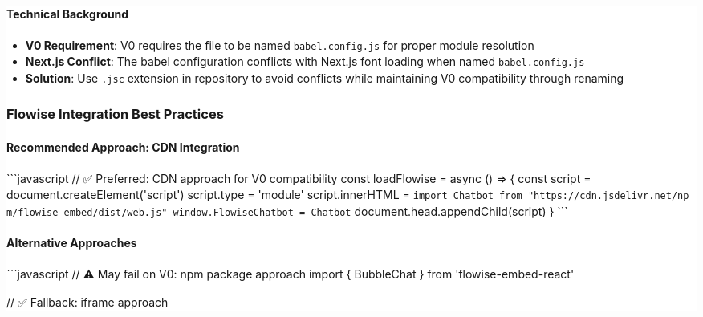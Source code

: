 #### Technical Background
- **V0 Requirement**: V0 requires the file to be named `babel.config.js` for proper module resolution
- **Next.js Conflict**: The babel configuration conflicts with Next.js font loading when named `babel.config.js`
- **Solution**: Use `.jsc` extension in repository to avoid conflicts while maintaining V0 compatibility through renaming

### Flowise Integration Best Practices

#### Recommended Approach: CDN Integration
\`\`\`javascript
// ✅ Preferred: CDN approach for V0 compatibility
const loadFlowise = async () => {
  const script = document.createElement('script')
  script.type = 'module'
  script.innerHTML = `
    import Chatbot from "https://cdn.jsdelivr.net/npm/flowise-embed/dist/web.js"
    window.FlowiseChatbot = Chatbot
  `
  document.head.appendChild(script)
}
\`\`\`

#### Alternative Approaches
\`\`\`javascript
// ⚠️ May fail on V0: npm package approach
import { BubbleChat } from 'flowise-embed-react'

// ✅ Fallback: iframe approach
<iframe src="https://your-flowise-instance.com/chatbot/chatflow-id" />
\`\`\`

#### V0-Specific Configuration
- **Dynamic Loading:** Use runtime script injection instead of build-time imports
- **Error Handling:** Implement fallback strategies for failed component loads
- **Theme Configuration:** Ensure custom branding works across platforms
- **Testing:** Test on V0 before deploying to production

### Deployment Platform Differences

#### V0 Platform
- **Pros:** Fast deployment, integrated with GitHub
- **Cons:** Limited dependency support, strict environment constraints
- **Best For:** Simple applications, static sites, basic integrations

#### VPS/Coolify Platform
- **Pros:** Full control, all dependencies supported, custom configurations
- **Cons:** More complex setup, requires server management
- **Best For:** Complex applications, custom integrations, full-stack apps
